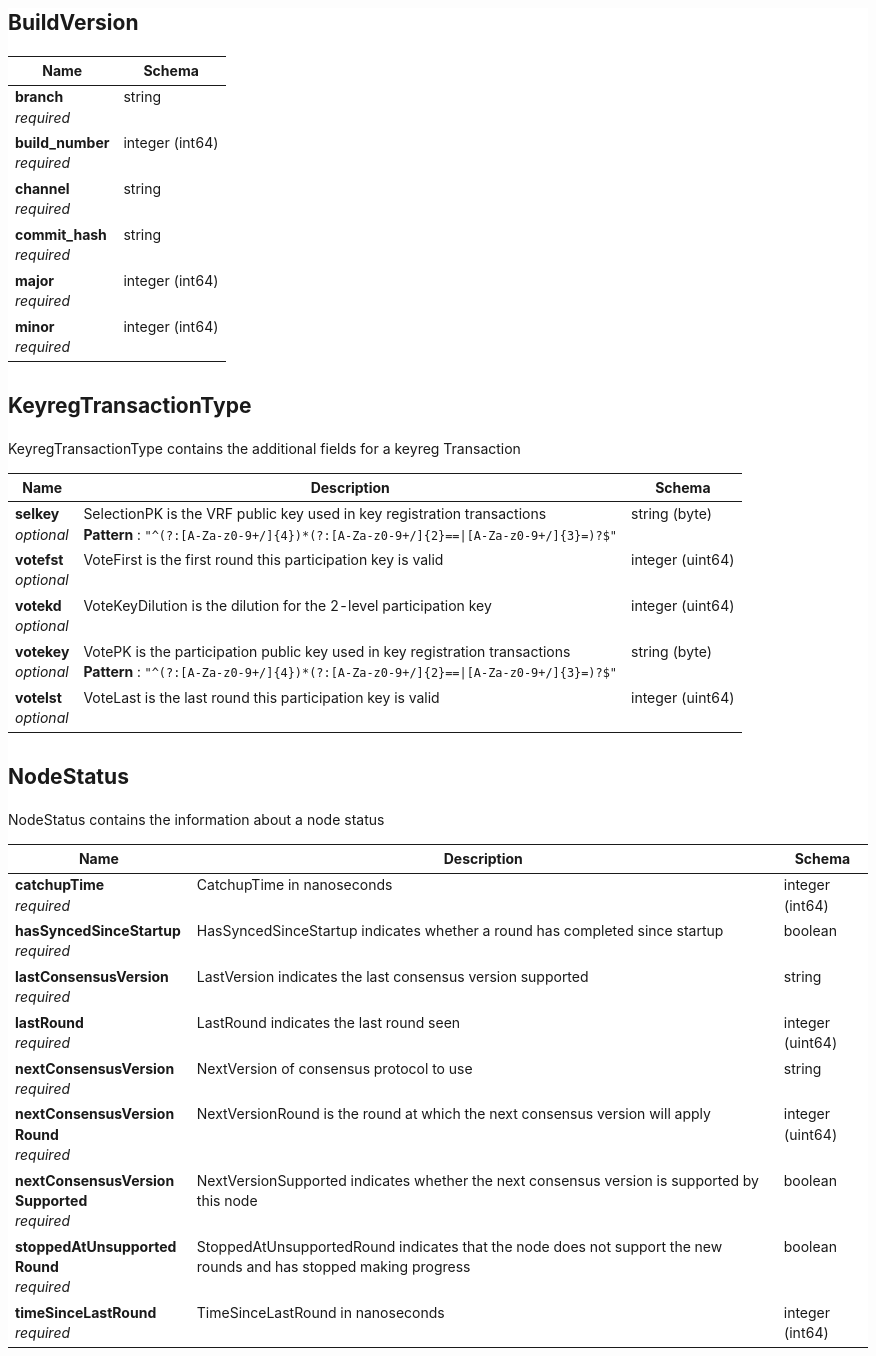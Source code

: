 
<a name="buildversion"></a>
## BuildVersion

|Name|Schema|
|---|---|
|**branch**  <br>*required*|string|
|**build_number**  <br>*required*|integer (int64)|
|**channel**  <br>*required*|string|
|**commit_hash**  <br>*required*|string|
|**major**  <br>*required*|integer (int64)|
|**minor**  <br>*required*|integer (int64)|


<a name="keyregtransactiontype"></a>
## KeyregTransactionType
KeyregTransactionType contains the additional fields for a keyreg Transaction


|Name|Description|Schema|
|---|---|---|
|**selkey**  <br>*optional*|SelectionPK is the VRF public key used in key registration transactions  <br>**Pattern** : `"^(?:[A-Za-z0-9+/]{4})*(?:[A-Za-z0-9+/]{2}==\|[A-Za-z0-9+/]{3}=)?$"`|string (byte)|
|**votefst**  <br>*optional*|VoteFirst is the first round this participation key is valid|integer (uint64)|
|**votekd**  <br>*optional*|VoteKeyDilution is the dilution for the 2-level participation key|integer (uint64)|
|**votekey**  <br>*optional*|VotePK is the participation public key used in key registration transactions  <br>**Pattern** : `"^(?:[A-Za-z0-9+/]{4})*(?:[A-Za-z0-9+/]{2}==\|[A-Za-z0-9+/]{3}=)?$"`|string (byte)|
|**votelst**  <br>*optional*|VoteLast is the last round this participation key is valid|integer (uint64)|


<a name="nodestatus"></a>
## NodeStatus
NodeStatus contains the information about a node status


|Name|Description|Schema|
|---|---|---|
|**catchupTime**  <br>*required*|CatchupTime in nanoseconds|integer (int64)|
|**hasSyncedSinceStartup**  <br>*required*|HasSyncedSinceStartup indicates whether a round has completed since startup|boolean|
|**lastConsensusVersion**  <br>*required*|LastVersion indicates the last consensus version supported|string|
|**lastRound**  <br>*required*|LastRound indicates the last round seen|integer (uint64)|
|**nextConsensusVersion**  <br>*required*|NextVersion of consensus protocol to use|string|
|**nextConsensusVersionRound**  <br>*required*|NextVersionRound is the round at which the next consensus version will apply|integer (uint64)|
|**nextConsensusVersionSupported**  <br>*required*|NextVersionSupported indicates whether the next consensus version is supported by this node|boolean|
|**stoppedAtUnsupportedRound**  <br>*required*|StoppedAtUnsupportedRound indicates that the node does not support the new rounds and has stopped making progress|boolean|
|**timeSinceLastRound**  <br>*required*|TimeSinceLastRound in nanoseconds|integer (int64)|

